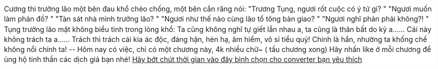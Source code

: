 Cương thi trưởng lão một bên đau khổ chèo chống, một bên cắn răng nói: "Trương Tụng, ngươi rốt cuộc có ý tứ gì? " "Ngươi muốn làm phản đồ? " "Tàn sát nhà mình trưởng lão? " "Ngươi như thế nào cùng lão tổ tông bàn giao? " "Ngươi nghĩ phản phải không?! " Tụng trưởng lão mặt không biểu tình trong lòng khổ: Ta cũng không nghĩ tự giết lẫn nhau a, ta cũng là thân bất do kỷ a...... Cái này không trách ta a...... Trách thì trách cái kia ác độc, đáng hận, hèn hạ, âm hiểm, vô sỉ tiểu quỷ! Chính là hắn, nhường ta khống chế không nổi chính ta! -- Hôm nay có việc, chỉ có một chương này, 4k nhiều chữ~ ( tấu chương xong)
Hãy nhấn like ở mỗi chương để ủng hộ tinh thần các dịch giả bạn nhé!
[Hãy bớt chút thời gian vào đây bình chọn cho converter bạn yêu thích](http://www.tangthuvien.vn/forum/showthread.php?t=151421)
